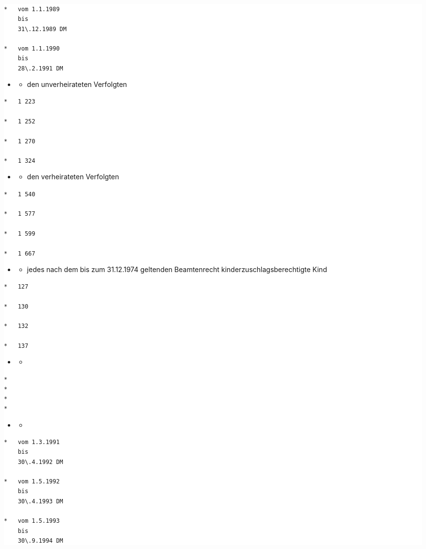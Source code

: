     *   vom 1.1.1989
        bis
        31\.12.1989 DM

    *   vom 1.1.1990
        bis
        28\.2.1991 DM


*    *   den unverheirateten Verfolgten

    *   1 223

    *   1 252

    *   1 270

    *   1 324


*    *   den verheirateten Verfolgten

    *   1 540

    *   1 577

    *   1 599

    *   1 667


*    *   jedes nach dem bis zum 31.12.1974 geltenden Beamtenrecht
        kinderzuschlagsberechtigte Kind

    *   127

    *   130

    *   132

    *   137


*    *
    *
    *
    *
    *

*    *
    *   vom 1.3.1991
        bis
        30\.4.1992 DM

    *   vom 1.5.1992
        bis
        30\.4.1993 DM

    *   vom 1.5.1993
        bis
        30\.9.1994 DM
